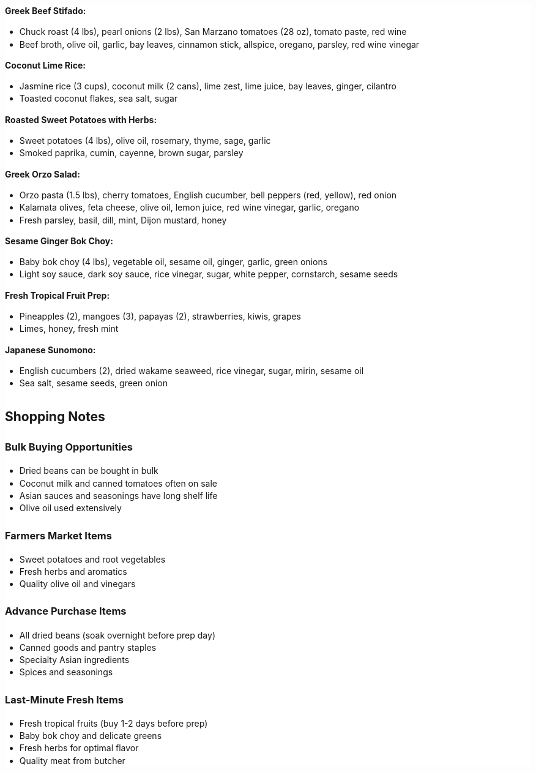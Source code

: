 **Greek Beef Stifado:**
- Chuck roast (4 lbs), pearl onions (2 lbs), San Marzano tomatoes (28 oz), tomato paste, red wine
- Beef broth, olive oil, garlic, bay leaves, cinnamon stick, allspice, oregano, parsley, red wine vinegar

**Coconut Lime Rice:**
- Jasmine rice (3 cups), coconut milk (2 cans), lime zest, lime juice, bay leaves, ginger, cilantro
- Toasted coconut flakes, sea salt, sugar

**Roasted Sweet Potatoes with Herbs:**
- Sweet potatoes (4 lbs), olive oil, rosemary, thyme, sage, garlic
- Smoked paprika, cumin, cayenne, brown sugar, parsley

**Greek Orzo Salad:**
- Orzo pasta (1.5 lbs), cherry tomatoes, English cucumber, bell peppers (red, yellow), red onion
- Kalamata olives, feta cheese, olive oil, lemon juice, red wine vinegar, garlic, oregano
- Fresh parsley, basil, dill, mint, Dijon mustard, honey

**Sesame Ginger Bok Choy:**
- Baby bok choy (4 lbs), vegetable oil, sesame oil, ginger, garlic, green onions
- Light soy sauce, dark soy sauce, rice vinegar, sugar, white pepper, cornstarch, sesame seeds

**Fresh Tropical Fruit Prep:**
- Pineapples (2), mangoes (3), papayas (2), strawberries, kiwis, grapes
- Limes, honey, fresh mint

**Japanese Sunomono:**
- English cucumbers (2), dried wakame seaweed, rice vinegar, sugar, mirin, sesame oil
- Sea salt, sesame seeds, green onion

## Shopping Notes

### Bulk Buying Opportunities
- Dried beans can be bought in bulk
- Coconut milk and canned tomatoes often on sale
- Asian sauces and seasonings have long shelf life
- Olive oil used extensively

### Farmers Market Items
- Sweet potatoes and root vegetables
- Fresh herbs and aromatics
- Quality olive oil and vinegars

### Advance Purchase Items
- All dried beans (soak overnight before prep day)
- Canned goods and pantry staples
- Specialty Asian ingredients
- Spices and seasonings

### Last-Minute Fresh Items
- Fresh tropical fruits (buy 1-2 days before prep)
- Baby bok choy and delicate greens
- Fresh herbs for optimal flavor
- Quality meat from butcher
